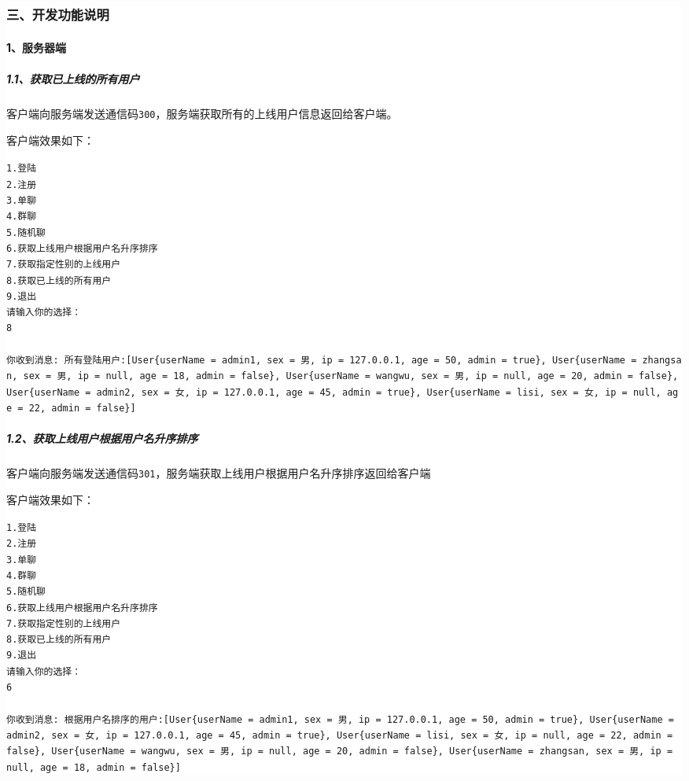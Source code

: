 


### 三、开发功能说明

#### 1、服务器端

##### 1.1、获取已上线的所有用户

客户端向服务端发送通信码`300`，服务端获取所有的上线用户信息返回给客户端。

客户端效果如下：

```html
1.登陆
2.注册
3.单聊
4.群聊
5.随机聊
6.获取上线用户根据用户名升序排序
7.获取指定性别的上线用户
8.获取已上线的所有用户
9.退出
请输入你的选择：
8

你收到消息: 所有登陆用户:[User{userName = admin1, sex = 男, ip = 127.0.0.1, age = 50, admin = true}, User{userName = zhangsan, sex = 男, ip = null, age = 18, admin = false}, User{userName = wangwu, sex = 男, ip = null, age = 20, admin = false}, User{userName = admin2, sex = 女, ip = 127.0.0.1, age = 45, admin = true}, User{userName = lisi, sex = 女, ip = null, age = 22, admin = false}]
```



##### 1.2、获取上线用户根据用户名升序排序

客户端向服务端发送通信码`301`，服务端获取上线用户根据用户名升序排序返回给客户端

客户端效果如下：

```
1.登陆
2.注册
3.单聊
4.群聊
5.随机聊
6.获取上线用户根据用户名升序排序
7.获取指定性别的上线用户
8.获取已上线的所有用户
9.退出
请输入你的选择：
6

你收到消息: 根据用户名排序的用户:[User{userName = admin1, sex = 男, ip = 127.0.0.1, age = 50, admin = true}, User{userName = admin2, sex = 女, ip = 127.0.0.1, age = 45, admin = true}, User{userName = lisi, sex = 女, ip = null, age = 22, admin = false}, User{userName = wangwu, sex = 男, ip = null, age = 20, admin = false}, User{userName = zhangsan, sex = 男, ip = null, age = 18, admin = false}]
```
